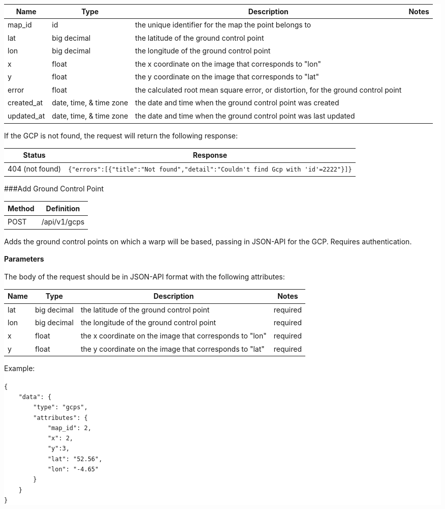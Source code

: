 
| Name               | Type        | Description           	| Notes |  
| ------| -------     |------| -------     |
| map_id         | id      | the unique identifier for the map the point belongs to   |   |
| lat           | big decimal | the latitude of the ground control point   | |
| lon           | big decimal | the longitude of the ground control point           | |
| x             | float       | the x coordinate on the image that corresponds to "lon"   | |
| y             | float       | the y coordinate on the image that corresponds to "lat"   | |
| error         | float       | the calculated root mean square error, or distortion, for the ground control point   |  |
| created_at    | date, time, & time zone | the date and time when the ground control point was created   | |
| updated_at    | date, time, & time zone | the date and time when the ground control point was last updated   | |



If the GCP is not found, the request will return the following response:

| Status        | Response |
| ------------- | -------- | 
| 404	(not found) | ```{"errors":[{"title":"Not found","detail":"Couldn't find Gcp with 'id'=2222"}]}```    |

###Add Ground Control Point

| Method       | Definition | 
| ------------ | -------    | 
| POST         |  /api/v1/gcps |

Adds the ground control points on which a warp will be based, passing in JSON-API for the GCP.
Requires authentication.

**Parameters**

The body of the request should be in JSON-API format with the following attributes:

| Name               | Type        | Description           	| Notes |  
| ------| -------     |------| -------     |
| lat           | big decimal | the latitude of the ground control point   |required |
| lon           | big decimal | the longitude of the ground control point           | required|
| x             | float       | the x coordinate on the image that corresponds to "lon"   | required|
| y             | float       | the y coordinate on the image that corresponds to "lat"   | required|


Example:

```
{
	"data": {
		"type": "gcps",
		"attributes": {
			"map_id": 2,
			"x": 2,
			"y":3,
			"lat": "52.56",
			"lon": "-4.65"
		}
	}
}
```
